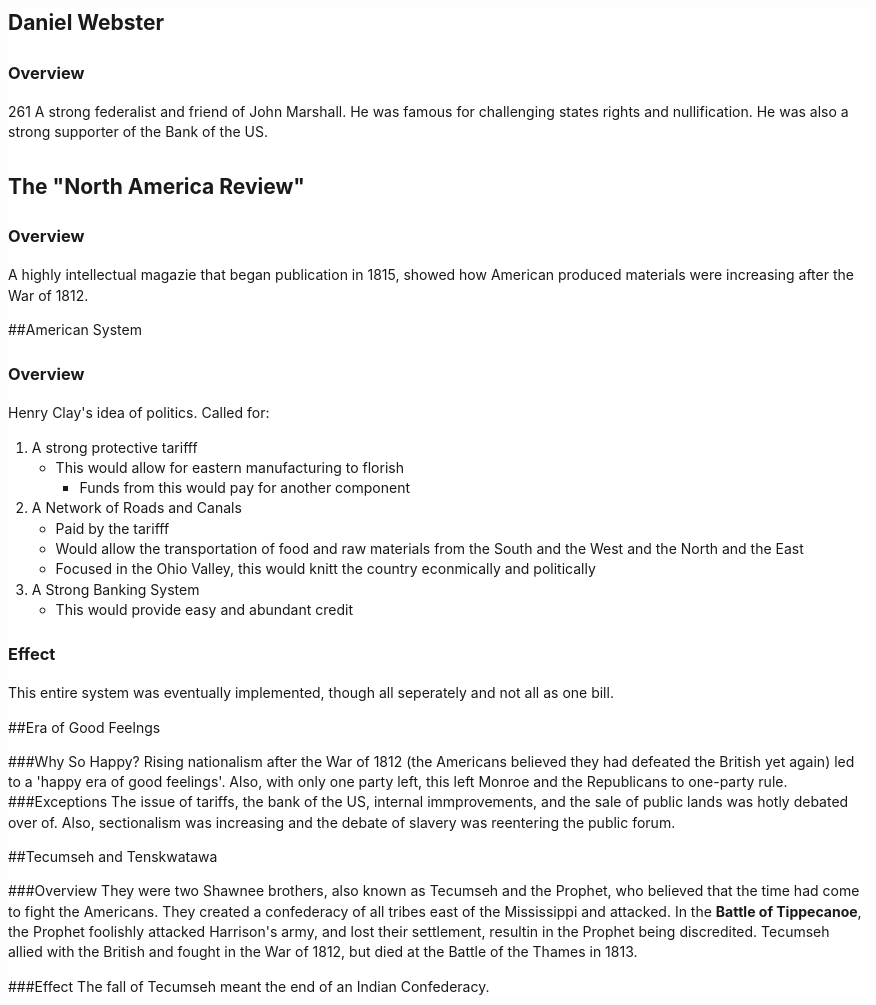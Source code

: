 ## Daniel Webster
### Overview
261
A strong federalist and friend of John Marshall. He was famous for challenging states rights and nullification. He was also a strong supporter of the Bank of the US.
## The "North America Review"
### Overview
A highly intellectual magazie that began publication in 1815, showed how American produced materials were increasing after the War of 1812.

##American System 
### Overview
Henry Clay's idea of politics.
Called for:

1. A strong protective tarifff
	- This would allow for eastern manufacturing to florish 
		- Funds from this would pay for another component
2. A Network of Roads and Canals
	- Paid by the tarifff
	- Would allow the transportation of food and raw materials from the South and the West and the North and the East
	- Focused in the Ohio Valley, this would knitt the country econmically and politically
3. A Strong Banking System
	- This would provide easy and abundant credit 

### Effect
This entire system was eventually implemented, though all seperately and not all as one bill.

##Era of Good Feelngs 

###Why So Happy?
Rising nationalism after the War of 1812 (the Americans believed they had defeated the British yet again) led to a 'happy era of good feelings'. Also, with only one party left, this left Monroe and the Republicans to one-party rule.
###Exceptions
The issue of tariffs, the bank of the US, internal immprovements, and the sale of public lands was hotly debated over of. Also, sectionalism was increasing and the debate of slavery was reentering the public forum.

##Tecumseh and Tenskwatawa

###Overview
They were two Shawnee brothers, also known as Tecumseh and the Prophet, who believed that the time had come to fight the Americans. They created a confederacy of all tribes east of the Mississippi and attacked. In the **Battle of Tippecanoe**, the Prophet foolishly attacked Harrison's army, and lost their settlement, resultin in the Prophet being discredited. Tecumseh allied with the British and fought in the War of 1812, but died at the Battle of the Thames in 1813. 

###Effect
The fall of Tecumseh meant the end of an Indian Confederacy.
